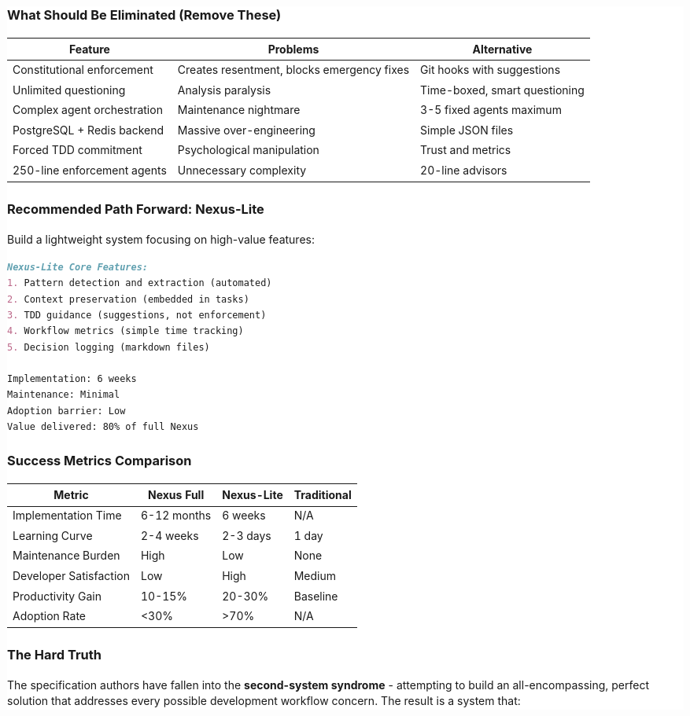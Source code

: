 ### What Should Be Eliminated (Remove These)

| Feature | Problems | Alternative |
|---------|----------|-------------|
| Constitutional enforcement | Creates resentment, blocks emergency fixes | Git hooks with suggestions |
| Unlimited questioning | Analysis paralysis | Time-boxed, smart questioning |
| Complex agent orchestration | Maintenance nightmare | 3-5 fixed agents maximum |
| PostgreSQL + Redis backend | Massive over-engineering | Simple JSON files |
| Forced TDD commitment | Psychological manipulation | Trust and metrics |
| 250-line enforcement agents | Unnecessary complexity | 20-line advisors |

### Recommended Path Forward: Nexus-Lite

Build a lightweight system focusing on high-value features:

```markdown
Nexus-Lite Core Features:
1. Pattern detection and extraction (automated)
2. Context preservation (embedded in tasks)
3. TDD guidance (suggestions, not enforcement)
4. Workflow metrics (simple time tracking)
5. Decision logging (markdown files)

Implementation: 6 weeks
Maintenance: Minimal
Adoption barrier: Low
Value delivered: 80% of full Nexus
```

### Success Metrics Comparison

| Metric | Nexus Full | Nexus-Lite | Traditional |
|--------|------------|------------|-------------|
| Implementation Time | 6-12 months | 6 weeks | N/A |
| Learning Curve | 2-4 weeks | 2-3 days | 1 day |
| Maintenance Burden | High | Low | None |
| Developer Satisfaction | Low | High | Medium |
| Productivity Gain | 10-15% | 20-30% | Baseline |
| Adoption Rate | <30% | >70% | N/A |

### The Hard Truth

The specification authors have fallen into the **second-system syndrome** - attempting to build an all-encompassing, perfect solution that addresses every possible development workflow concern. The result is a system that:
